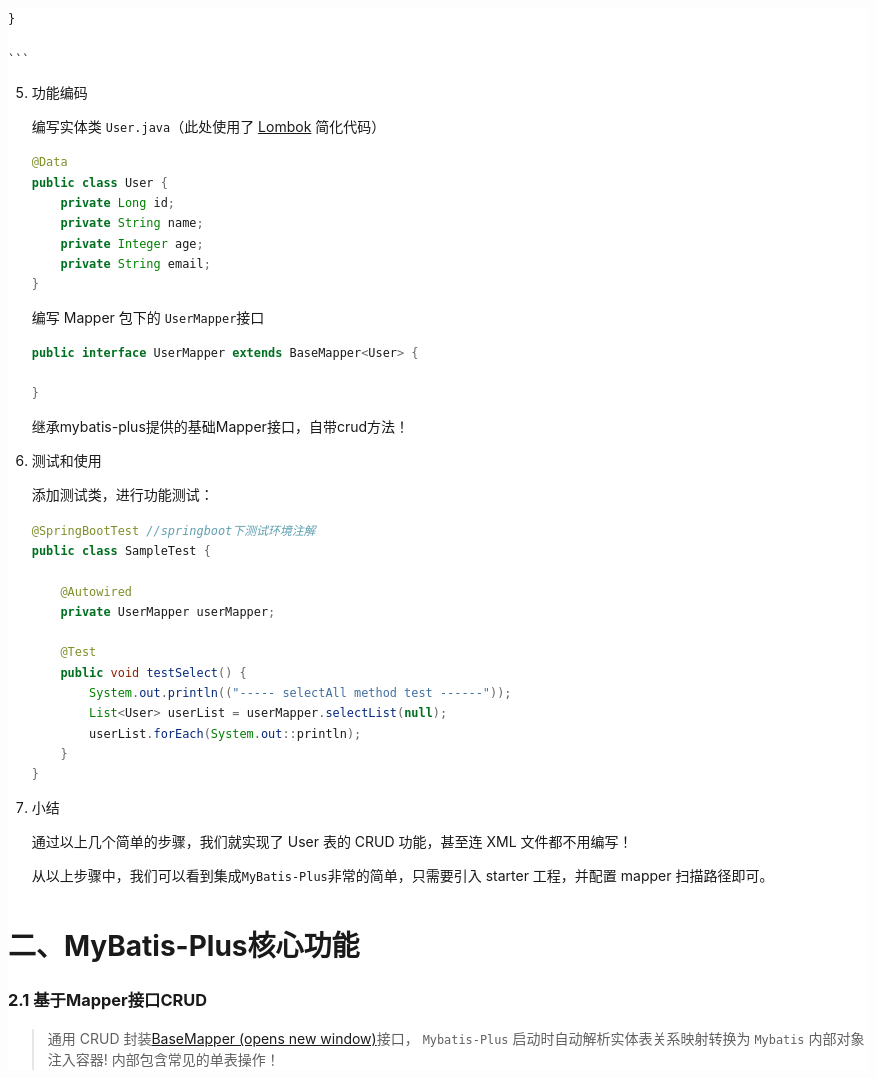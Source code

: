     }

    ```
5.  功能编码

    编写实体类 `User.java`（此处使用了 [Lombok](https://www.projectlombok.org/ "Lombok") [ ](https://www.projectlombok.org/ " ")简化代码）
    ```java
    @Data
    public class User {
        private Long id;
        private String name;
        private Integer age;
        private String email;
    }

    ```
    编写 Mapper 包下的 `UserMapper`接口
    ```java
    public interface UserMapper extends BaseMapper<User> {

    }

    ```
    继承mybatis-plus提供的基础Mapper接口，自带crud方法！
6.  测试和使用

    添加测试类，进行功能测试：
    ```java
    @SpringBootTest //springboot下测试环境注解
    public class SampleTest {

        @Autowired
        private UserMapper userMapper;

        @Test
        public void testSelect() {
            System.out.println(("----- selectAll method test ------"));
            List<User> userList = userMapper.selectList(null);
            userList.forEach(System.out::println);
        }
    }

    ```
7.  小结

    通过以上几个简单的步骤，我们就实现了 User 表的 CRUD 功能，甚至连 XML 文件都不用编写！

    从以上步骤中，我们可以看到集成`MyBatis-Plus`非常的简单，只需要引入 starter 工程，并配置 mapper 扫描路径即可。

# 二、MyBatis-Plus核心功能

### 2.1 基于Mapper接口CRUD

> 通用 CRUD 封装[BaseMapper (opens new window)](https://gitee.com/baomidou/mybatis-plus/blob/3.0/mybatis-plus-core/src/main/java/com/baomidou/mybatisplus/core/mapper/BaseMapper.java "BaseMapper (opens new window)")接口， `Mybatis-Plus` 启动时自动解析实体表关系映射转换为 `Mybatis` 内部对象注入容器! 内部包含常见的单表操作！

